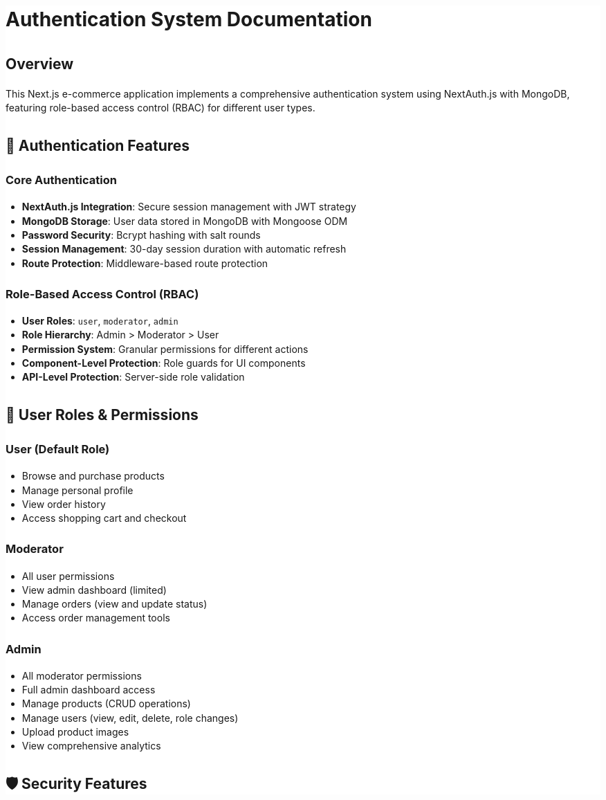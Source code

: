 # Authentication System Documentation

## Overview

This Next.js e-commerce application implements a comprehensive authentication system using NextAuth.js with MongoDB, featuring role-based access control (RBAC) for different user types.

## 🔐 Authentication Features

### Core Authentication
- **NextAuth.js Integration**: Secure session management with JWT strategy
- **MongoDB Storage**: User data stored in MongoDB with Mongoose ODM
- **Password Security**: Bcrypt hashing with salt rounds
- **Session Management**: 30-day session duration with automatic refresh
- **Route Protection**: Middleware-based route protection

### Role-Based Access Control (RBAC)
- **User Roles**: `user`, `moderator`, `admin`
- **Role Hierarchy**: Admin > Moderator > User
- **Permission System**: Granular permissions for different actions
- **Component-Level Protection**: Role guards for UI components
- **API-Level Protection**: Server-side role validation

## 👥 User Roles & Permissions

### User (Default Role)
- Browse and purchase products
- Manage personal profile
- View order history
- Access shopping cart and checkout

### Moderator
- All user permissions
- View admin dashboard (limited)
- Manage orders (view and update status)
- Access order management tools

### Admin
- All moderator permissions
- Full admin dashboard access
- Manage products (CRUD operations)
- Manage users (view, edit, delete, role changes)
- Upload product images
- View comprehensive analytics

## 🛡️ Security Features
